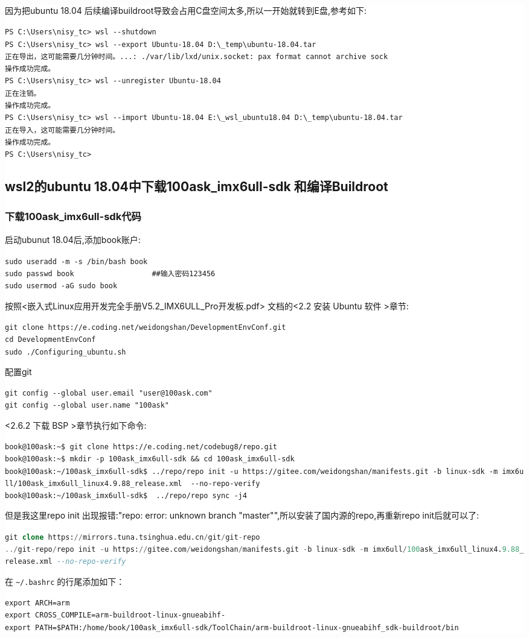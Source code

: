 因为把ubuntu 18.04 后续编译buildroot导致会占用C盘空间太多,所以一开始就转到E盘,参考如下:

```shell
PS C:\Users\nisy_tc> wsl --shutdown
PS C:\Users\nisy_tc> wsl --export Ubuntu-18.04 D:\_temp\ubuntu-18.04.tar
正在导出，这可能需要几分钟时间。...: ./var/lib/lxd/unix.socket: pax format cannot archive sock
操作成功完成。
PS C:\Users\nisy_tc> wsl --unregister Ubuntu-18.04
正在注销。
操作成功完成。
PS C:\Users\nisy_tc> wsl --import Ubuntu-18.04 E:\_wsl_ubuntu18.04 D:\_temp\ubuntu-18.04.tar
正在导入，这可能需要几分钟时间。
操作成功完成。
PS C:\Users\nisy_tc>

```

## wsl2的ubuntu 18.04中下载100ask_imx6ull-sdk 和编译Buildroot
### 下载100ask_imx6ull-sdk代码
启动ubunut 18.04后,添加book账户:

```shell
sudo useradd -m -s /bin/bash book
sudo passwd book                  ##输入密码123456
sudo usermod -aG sudo book
```

按照<嵌入式Linux应用开发完全手册V5.2\_IMX6ULL\_Pro开发板.pdf> 文档的<2.2 安装 Ubuntu 软件 >章节:

```shell
git clone https://e.coding.net/weidongshan/DevelopmentEnvConf.git
cd DevelopmentEnvConf  
sudo ./Configuring_ubuntu.sh
```

配置git

```shell
git config --global user.email "user@100ask.com"
git config --global user.name "100ask"
```

<2.6.2 下载 BSP >章节执行如下命令:

```shell
book@100ask:~$ git clone https://e.coding.net/codebug8/repo.git 
book@100ask:~$ mkdir -p 100ask_imx6ull-sdk && cd 100ask_imx6ull-sdk  
book@100ask:~/100ask_imx6ull-sdk$ ../repo/repo init -u https://gitee.com/weidongshan/manifests.git -b linux-sdk -m imx6ull/100ask_imx6ull_linux4.9.88_release.xml  --no-repo-verify
book@100ask:~/100ask_imx6ull-sdk$  ../repo/repo sync -j4
```

但是我这里repo init 出现报错:"repo: error: unknown branch "master"",所以安装了国内源的repo,再重新repo init后就可以了:

```sql
git clone https://mirrors.tuna.tsinghua.edu.cn/git/git-repo
../git-repo/repo init -u https://gitee.com/weidongshan/manifests.git -b linux-sdk -m imx6ull/100ask_imx6ull_linux4.9.88_release.xml --no-repo-verify
```
在 `~/.bashrc` 的行尾添加如下：
```
export ARCH=arm
export CROSS_COMPILE=arm-buildroot-linux-gnueabihf-
export PATH=$PATH:/home/book/100ask_imx6ull-sdk/ToolChain/arm-buildroot-linux-gnueabihf_sdk-buildroot/bin
```
